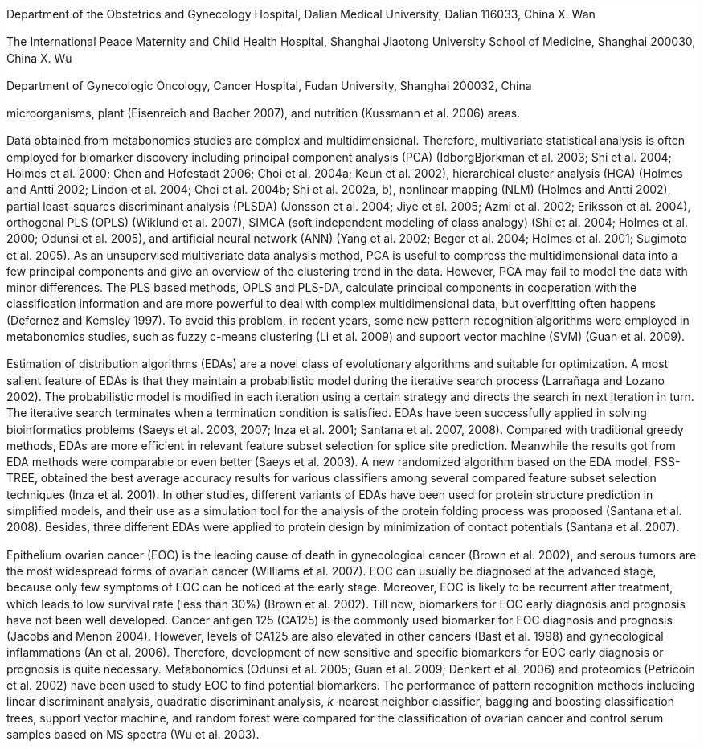 Department of the Obstetrics and Gynecology Hospital, Dalian Medical University, Dalian 116033, China
X. Wan

The International Peace Maternity and Child Health Hospital, Shanghai Jiaotong University School of Medicine, Shanghai 200030, China
X. Wu

Department of Gynecologic Oncology, Cancer Hospital, Fudan University, Shanghai 200032, China

microorganisms, plant (Eisenreich and Bacher 2007), and nutrition (Kussmann et al. 2006) areas.

Data obtained from metabonomics studies are complex and multidimensional. Therefore, multivariate statistical analysis is often employed for biomarker discovery including principal component analysis (PCA) (IdborgBjorkman et al. 2003; Shi et al. 2004; Holmes et al. 2000; Chen and Hofestadt 2006; Choi et al. 2004a; Keun et al. 2002), hierarchical cluster analysis (HCA) (Holmes and Antti 2002; Lindon et al. 2004; Choi et al. 2004b; Shi et al. 2002a, b), nonlinear mapping (NLM) (Holmes and Antti 2002), partial least-squares discriminant analysis (PLSDA) (Jonsson et al. 2004; Jiye et al. 2005; Azmi et al. 2002; Eriksson et al. 2004), orthogonal PLS (OPLS) (Wiklund et al. 2007), SIMCA (soft independent modeling of class analogy) (Shi et al. 2004; Holmes et al. 2000; Odunsi et al. 2005), and artificial neural network (ANN) (Yang et al. 2002; Beger et al. 2004; Holmes et al. 2001; Sugimoto et al. 2005). As an unsupervised multivariate data analysis method, PCA is useful to compress the multidimensional data into a few principal components and give an overview of the clustering trend in the data. However, PCA may fail to model the data with minor differences. The PLS based methods, OPLS and PLS-DA, calculate principal components in cooperation with the classification information and are more powerful to deal with complex multidimensional data, but overfitting often happens (Defernez and Kemsley 1997). To avoid this problem, in recent years, some new pattern recognition algorithms were employed in metabonomics studies, such as fuzzy c-means clustering (Li et al. 2009) and support vector machine (SVM) (Guan et al. 2009).

Estimation of distribution algorithms (EDAs) are a novel class of evolutionary algorithms and suitable for optimization. A most salient feature of EDAs is that they maintain a probabilistic model during the iterative search process (Larrañaga and Lozano 2002). The probabilistic model is modified in each iteration using a certain strategy and directs the search in next iteration in turn. The iterative search terminates when a termination condition is satisfied. EDAs have been successfully applied in solving bioinformatics problems (Saeys et al. 2003, 2007; Inza et al. 2001; Santana et al. 2007, 2008). Compared with traditional greedy methods, EDAs are more efficient in relevant feature subset selection for splice site prediction. Meanwhile the results got from EDA methods were comparable or even better (Saeys et al. 2003). A new randomized algorithm based on the EDA model, FSS-TREE, obtained the best average accuracy results for various classifiers among several compared feature subset selection techniques (Inza et al. 2001). In other studies, different variants of EDAs have been used for protein structure prediction in
simplified models, and their use as a simulation tool for the analysis of the protein folding process was proposed (Santana et al. 2008). Besides, three different EDAs were applied to protein design by minimization of contact potentials (Santana et al. 2007).

Epithelium ovarian cancer (EOC) is the leading cause of death in gynecological cancer (Brown et al. 2002), and serous tumors are the most widespread forms of ovarian cancer (Williams et al. 2007). EOC can usually be diagnosed at the advanced stage, because only few symptoms of EOC can be noticed at the early stage. Moreover, EOC is likely to be recurrent after treatment, which leads to low survival rate (less than 30\%) (Brown et al. 2002). Till now, biomarkers for EOC early diagnosis and prognosis have not been well developed. Cancer antigen 125 (CA125) is the commonly used biomarker for EOC diagnosis and prognosis (Jacobs and Menon 2004). However, levels of CA125 are also elevated in other cancers (Bast et al. 1998) and gynecological inflammations (An et al. 2006). Therefore, development of new sensitive and specific biomarkers for EOC early diagnosis or prognosis is quite necessary. Metabonomics (Odunsi et al. 2005; Guan et al. 2009; Denkert et al. 2006) and proteomics (Petricoin et al. 2002) have been used to study EOC to find potential biomarkers. The performance of pattern recognition methods including linear discriminant analysis, quadratic discriminant analysis, $k$-nearest neighbor classifier, bagging and boosting classification trees, support vector machine, and random forest were compared for the classification of ovarian cancer and control serum samples based on MS spectra (Wu et al. 2003).
